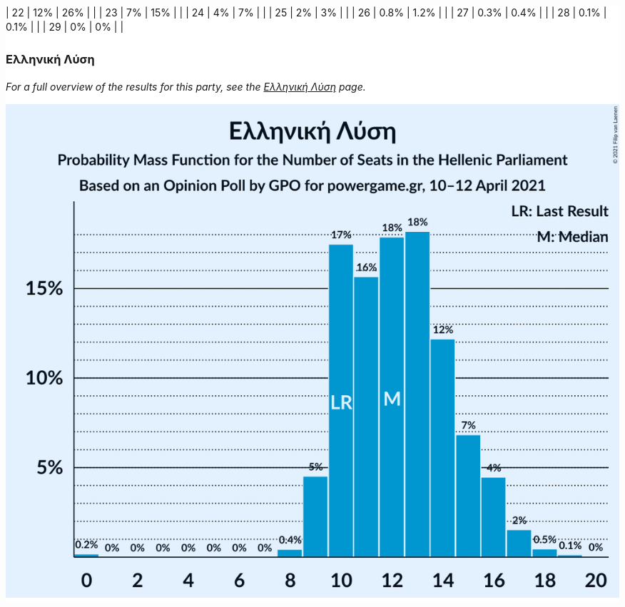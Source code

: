 | 22 | 12% | 26% |  |
| 23 | 7% | 15% |  |
| 24 | 4% | 7% |  |
| 25 | 2% | 3% |  |
| 26 | 0.8% | 1.2% |  |
| 27 | 0.3% | 0.4% |  |
| 28 | 0.1% | 0.1% |  |
| 29 | 0% | 0% |  |

### Ελληνική Λύση

*For a full overview of the results for this party, see the [Ελληνική Λύση](party-ελληνικήλύση.html) page.*

![Graph with seats probability mass function not yet produced](2021-04-12-GPO-seats-pmf-ελληνικήλύση.png "Seats Probability Mass Function")
